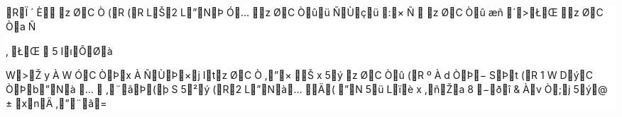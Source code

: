


 RÏ	´
 	È
 z	ØC
Ò	(R	(R
LŠ2
L”NÞ	Ó…
z	ØC
Òûü
ÑÙçü
:×
Ñ

z	ØC
Òû
æñ
´>ŁŒ
z	ØC
Òa
Ñ

‚
ŁŒ

5 
IıÔØà

W>Ž
y	À
W
ÓC
ÒÞx	À
ÑÙÞ×j
Itz	ØC
Ò	,”×
Š
x
5ý
z	ØC
Òû	(R
º	À
d
ÒÞ−
SÞt	(R
1
W
DýC
ÒÞb”Nà
…
	,¨ãÞ(þ
S
5²ý
	(R2
L”Nà…
Ä( ”N
5ü
Lïè
x
,ñŽa
8
−ðî 	&	Àv
Ò;j
5ý@
± xnÄ	,”¨ã=